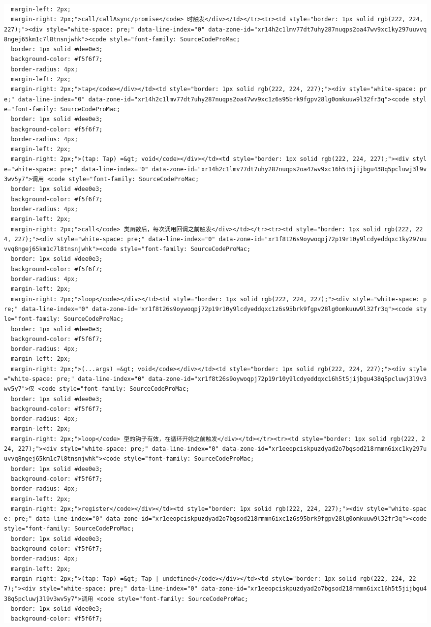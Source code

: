       margin-left: 2px;
      margin-right: 2px;">call/callAsync/promise</code> 时触发</div></td></tr><tr><td style="border: 1px solid rgb(222, 224, 227);"><div style="white-space: pre;" data-line-index="0" data-zone-id="xr14h2c1lmv77dt7uhy287nuqps2oa47wv9xc1ky297uuvvq8ngej65km1c7l8tnsnjwhk"><code style="font-family: SourceCodeProMac;
      border: 1px solid #dee0e3;
      background-color: #f5f6f7;
      border-radius: 4px;
      margin-left: 2px;
      margin-right: 2px;">tap</code></div></td><td style="border: 1px solid rgb(222, 224, 227);"><div style="white-space: pre;" data-line-index="0" data-zone-id="xr14h2c1lmv77dt7uhy287nuqps2oa47wv9xc1z6s95brk9fgpv28lg0omkuuw9l32fr3q"><code style="font-family: SourceCodeProMac;
      border: 1px solid #dee0e3;
      background-color: #f5f6f7;
      border-radius: 4px;
      margin-left: 2px;
      margin-right: 2px;">(tap: Tap) =&gt; void</code></div></td><td style="border: 1px solid rgb(222, 224, 227);"><div style="white-space: pre;" data-line-index="0" data-zone-id="xr14h2c1lmv77dt7uhy287nuqps2oa47wv9xc16h5t5jijbgu438q5pcluwj3l9v3wv5y7">调用 <code style="font-family: SourceCodeProMac;
      border: 1px solid #dee0e3;
      background-color: #f5f6f7;
      border-radius: 4px;
      margin-left: 2px;
      margin-right: 2px;">call</code> 类函数后，每次调用回调之前触发</div></td></tr><tr><td style="border: 1px solid rgb(222, 224, 227);"><div style="white-space: pre;" data-line-index="0" data-zone-id="xr1f8t26s9oywoqpj72p19r10y9lcdyeddqxc1ky297uuvvq8ngej65km1c7l8tnsnjwhk"><code style="font-family: SourceCodeProMac;
      border: 1px solid #dee0e3;
      background-color: #f5f6f7;
      border-radius: 4px;
      margin-left: 2px;
      margin-right: 2px;">loop</code></div></td><td style="border: 1px solid rgb(222, 224, 227);"><div style="white-space: pre;" data-line-index="0" data-zone-id="xr1f8t26s9oywoqpj72p19r10y9lcdyeddqxc1z6s95brk9fgpv28lg0omkuuw9l32fr3q"><code style="font-family: SourceCodeProMac;
      border: 1px solid #dee0e3;
      background-color: #f5f6f7;
      border-radius: 4px;
      margin-left: 2px;
      margin-right: 2px;">(...args) =&gt; void</code></div></td><td style="border: 1px solid rgb(222, 224, 227);"><div style="white-space: pre;" data-line-index="0" data-zone-id="xr1f8t26s9oywoqpj72p19r10y9lcdyeddqxc16h5t5jijbgu438q5pcluwj3l9v3wv5y7">仅 <code style="font-family: SourceCodeProMac;
      border: 1px solid #dee0e3;
      background-color: #f5f6f7;
      border-radius: 4px;
      margin-left: 2px;
      margin-right: 2px;">loop</code> 型的钩子有效，在循环开始之前触发</div></td></tr><tr><td style="border: 1px solid rgb(222, 224, 227);"><div style="white-space: pre;" data-line-index="0" data-zone-id="xr1eeopciskpuzdyad2o7bgsod218rmmn6ixc1ky297uuvvq8ngej65km1c7l8tnsnjwhk"><code style="font-family: SourceCodeProMac;
      border: 1px solid #dee0e3;
      background-color: #f5f6f7;
      border-radius: 4px;
      margin-left: 2px;
      margin-right: 2px;">register</code></div></td><td style="border: 1px solid rgb(222, 224, 227);"><div style="white-space: pre;" data-line-index="0" data-zone-id="xr1eeopciskpuzdyad2o7bgsod218rmmn6ixc1z6s95brk9fgpv28lg0omkuuw9l32fr3q"><code style="font-family: SourceCodeProMac;
      border: 1px solid #dee0e3;
      background-color: #f5f6f7;
      border-radius: 4px;
      margin-left: 2px;
      margin-right: 2px;">(tap: Tap) =&gt; Tap | undefined</code></div></td><td style="border: 1px solid rgb(222, 224, 227);"><div style="white-space: pre;" data-line-index="0" data-zone-id="xr1eeopciskpuzdyad2o7bgsod218rmmn6ixc16h5t5jijbgu438q5pcluwj3l9v3wv5y7">调用 <code style="font-family: SourceCodeProMac;
      border: 1px solid #dee0e3;
      background-color: #f5f6f7;